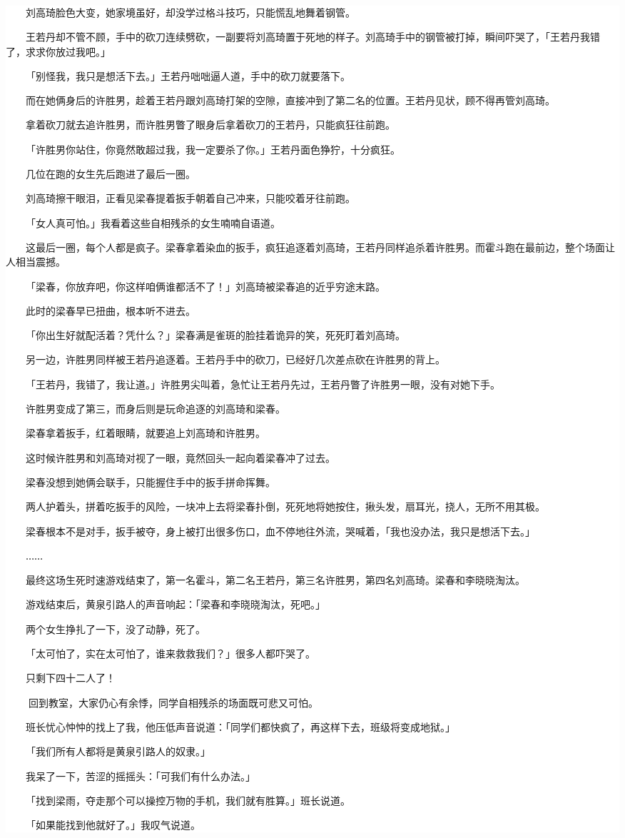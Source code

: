 &emsp;&emsp;刘高琦脸色大变，她家境虽好，却没学过格斗技巧，只能慌乱地舞着钢管。  
  
&emsp;&emsp;王若丹却不管不顾，手中的砍刀连续劈砍，一副要将刘高琦置于死地的样子。刘高琦手中的钢管被打掉，瞬间吓哭了，「王若丹我错了，求求你放过我吧。」  
  
&emsp;&emsp;「别怪我，我只是想活下去。」王若丹咄咄逼人道，手中的砍刀就要落下。  
  
&emsp;&emsp;而在她俩身后的许胜男，趁着王若丹跟刘高琦打架的空隙，直接冲到了第二名的位置。王若丹见状，顾不得再管刘高琦。  
  
&emsp;&emsp;拿着砍刀就去追许胜男，而许胜男瞥了眼身后拿着砍刀的王若丹，只能疯狂往前跑。  
  
&emsp;&emsp;「许胜男你站住，你竟然敢超过我，我一定要杀了你。」王若丹面色狰狞，十分疯狂。  
  
&emsp;&emsp;几位在跑的女生先后跑进了最后一圈。  
  
&emsp;&emsp;刘高琦擦干眼泪，正看见梁春提着扳手朝着自己冲来，只能咬着牙往前跑。  
  
&emsp;&emsp;「女人真可怕。」我看着这些自相残杀的女生喃喃自语道。  
  
&emsp;&emsp;这最后一圈，每个人都是疯子。梁春拿着染血的扳手，疯狂追逐着刘高琦，王若丹同样追杀着许胜男。而霍斗跑在最前边，整个场面让人相当震撼。  
  
&emsp;&emsp;「梁春，你放弃吧，你这样咱俩谁都活不了！」刘高琦被梁春追的近乎穷途末路。  
  
&emsp;&emsp;此时的梁春早已扭曲，根本听不进去。  
  
&emsp;&emsp;「你出生好就配活着？凭什么？」梁春满是雀斑的脸挂着诡异的笑，死死盯着刘高琦。  
  
&emsp;&emsp;另一边，许胜男同样被王若丹追逐着。王若丹手中的砍刀，已经好几次差点砍在许胜男的背上。  
  
&emsp;&emsp;「王若丹，我错了，我让道。」许胜男尖叫着，急忙让王若丹先过，王若丹瞥了许胜男一眼，没有对她下手。  
  
&emsp;&emsp;许胜男变成了第三，而身后则是玩命追逐的刘高琦和梁春。  
  
&emsp;&emsp;梁春拿着扳手，红着眼睛，就要追上刘高琦和许胜男。  
  
&emsp;&emsp;这时候许胜男和刘高琦对视了一眼，竟然回头一起向着梁春冲了过去。  
  
&emsp;&emsp;梁春没想到她俩会联手，只能握住手中的扳手拼命挥舞。  
  
&emsp;&emsp;两人护着头，拼着吃扳手的风险，一块冲上去将梁春扑倒，死死地将她按住，揪头发，扇耳光，挠人，无所不用其极。  
  
&emsp;&emsp;梁春根本不是对手，扳手被夺，身上被打出很多伤口，血不停地往外流，哭喊着，「我也没办法，我只是想活下去。」  
  
&emsp;&emsp;……  
  
&emsp;&emsp;最终这场生死时速游戏结束了，第一名霍斗，第二名王若丹，第三名许胜男，第四名刘高琦。梁春和李晓晓淘汰。  
  
&emsp;&emsp;游戏结束后，黄泉引路人的声音响起：「梁春和李晓晓淘汰，死吧。」   
  
&emsp;&emsp;两个女生挣扎了一下，没了动静，死了。   
  
&emsp;&emsp;「太可怕了，实在太可怕了，谁来救救我们？」很多人都吓哭了。  
  
&emsp;&emsp;只剩下四十二人了！  
  
&emsp;&emsp; 回到教室，大家仍心有余悸，同学自相残杀的场面既可悲又可怕。  
  
&emsp;&emsp;班长忧心忡忡的找上了我，他压低声音说道：「同学们都快疯了，再这样下去，班级将变成地狱。」  
  
&emsp;&emsp;「我们所有人都将是黄泉引路人的奴隶。」  
  
&emsp;&emsp;我呆了一下，苦涩的摇摇头：「可我们有什么办法。」  
  
&emsp;&emsp;「找到梁雨，夺走那个可以操控万物的手机，我们就有胜算。」班长说道。  
  
&emsp;&emsp;「如果能找到他就好了。」我叹气说道。  
  